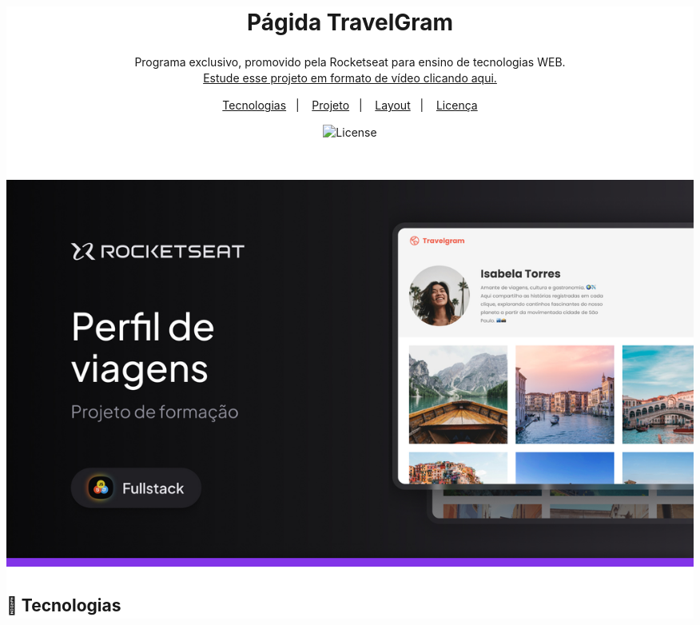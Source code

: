 <h1 align="center"> Págida TravelGram </h1>

<p align="center">
Programa exclusivo, promovido pela Rocketseat para ensino de tecnologias WEB. <br/>
<a href="https://app.rocketseat.com.br/cart/formacao-fullstack?referral=fernando-parise&coupon=indicamgm&utm_source=platform&utm_medium=organic&utm_campaign=venda&utm_term=mgm&utm_content=indication-lp_one">Estude esse projeto em formato de vídeo clicando aqui.</a>
</p>

<p align="center">
  <a href="#-tecnologias">Tecnologias</a>&nbsp;&nbsp;&nbsp;|&nbsp;&nbsp;&nbsp;
  <a href="#-projeto">Projeto</a>&nbsp;&nbsp;&nbsp;|&nbsp;&nbsp;&nbsp;
  <a href="#-layout">Layout</a>&nbsp;&nbsp;&nbsp;|&nbsp;&nbsp;&nbsp;
  <a href="#memo-licença">Licença</a>
</p>

<p align="center">
  <img alt="License" src="https://img.shields.io/static/v1?label=license&message=MIT&color=49AA26&labelColor=000000">
</p>

<br>

<p align="center">
  <img alt="projeto travel gram" src=".github/preview.jpg" width="100%">
</p>

## 🚀 Tecnologias
